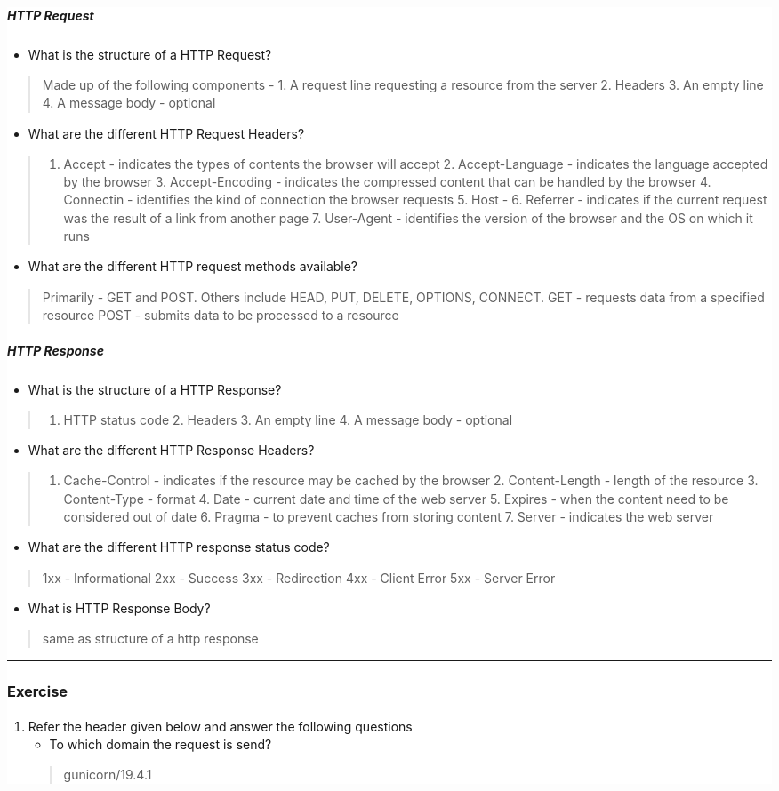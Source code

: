 ##### HTTP Request
- What is the structure of a HTTP Request?
>	Made up of the following components -
		1. A request line requesting a resource from the server
		2. Headers
		3. An empty line
		4. A message body - optional

- What are the different HTTP Request Headers?
>	1. Accept - indicates the types of contents the browser will accept
	2. Accept-Language - indicates the language accepted by the browser
	3. Accept-Encoding - indicates the compressed content that can be handled by the browser
	4. Connectin - identifies the kind of connection the browser requests
	5. Host - 
	6. Referrer - indicates if the current request was the result of a link from another page
	7. User-Agent - identifies the version of the browser and the OS on which it runs

- What are the different HTTP request methods available?
>	Primarily - GET and POST. Others include HEAD, PUT, DELETE, OPTIONS, CONNECT.
	GET - requests data from a specified resource
	POST - submits data to be processed to a resource

##### HTTP Response
- What is the structure of a HTTP Response?
>	1. HTTP status code
	2. Headers
	3. An empty line
	4. A message body - optional

- What are the different HTTP Response Headers?
>	1. Cache-Control - indicates if the resource may be cached by the browser
	2. Content-Length - length of the resource
	3. Content-Type - format
	4. Date - current date and time of the web server
	5. Expires - when the content need to be considered out of date
	6. Pragma - to prevent caches from storing content
	7. Server - indicates the web server

- What are the different HTTP response status code?
>	1xx - Informational
	2xx - Success
	3xx - Redirection
	4xx - Client Error
	5xx - Server Error

- What is HTTP Response Body?
> same as structure of a http response

---

### Exercise
1. Refer the header given below and answer the following questions 
	- To which domain the request is send?
	>	gunicorn/19.4.1
